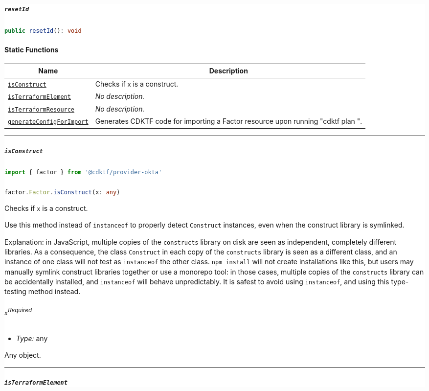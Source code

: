 ##### `resetId` <a name="resetId" id="@cdktf/provider-okta.factor.Factor.resetId"></a>

```typescript
public resetId(): void
```

#### Static Functions <a name="Static Functions" id="Static Functions"></a>

| **Name** | **Description** |
| --- | --- |
| <code><a href="#@cdktf/provider-okta.factor.Factor.isConstruct">isConstruct</a></code> | Checks if `x` is a construct. |
| <code><a href="#@cdktf/provider-okta.factor.Factor.isTerraformElement">isTerraformElement</a></code> | *No description.* |
| <code><a href="#@cdktf/provider-okta.factor.Factor.isTerraformResource">isTerraformResource</a></code> | *No description.* |
| <code><a href="#@cdktf/provider-okta.factor.Factor.generateConfigForImport">generateConfigForImport</a></code> | Generates CDKTF code for importing a Factor resource upon running "cdktf plan <stack-name>". |

---

##### `isConstruct` <a name="isConstruct" id="@cdktf/provider-okta.factor.Factor.isConstruct"></a>

```typescript
import { factor } from '@cdktf/provider-okta'

factor.Factor.isConstruct(x: any)
```

Checks if `x` is a construct.

Use this method instead of `instanceof` to properly detect `Construct`
instances, even when the construct library is symlinked.

Explanation: in JavaScript, multiple copies of the `constructs` library on
disk are seen as independent, completely different libraries. As a
consequence, the class `Construct` in each copy of the `constructs` library
is seen as a different class, and an instance of one class will not test as
`instanceof` the other class. `npm install` will not create installations
like this, but users may manually symlink construct libraries together or
use a monorepo tool: in those cases, multiple copies of the `constructs`
library can be accidentally installed, and `instanceof` will behave
unpredictably. It is safest to avoid using `instanceof`, and using
this type-testing method instead.

###### `x`<sup>Required</sup> <a name="x" id="@cdktf/provider-okta.factor.Factor.isConstruct.parameter.x"></a>

- *Type:* any

Any object.

---

##### `isTerraformElement` <a name="isTerraformElement" id="@cdktf/provider-okta.factor.Factor.isTerraformElement"></a>
